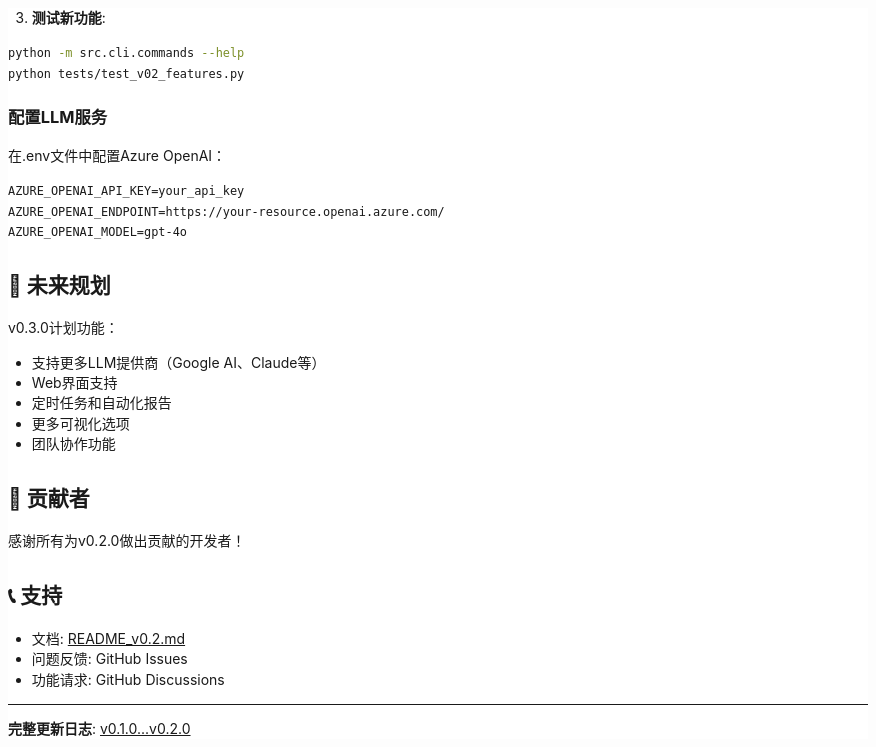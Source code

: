 3. **测试新功能**:
```bash
python -m src.cli.commands --help
python tests/test_v02_features.py
```

### 配置LLM服务

在.env文件中配置Azure OpenAI：
```env
AZURE_OPENAI_API_KEY=your_api_key
AZURE_OPENAI_ENDPOINT=https://your-resource.openai.azure.com/
AZURE_OPENAI_MODEL=gpt-4o
```

## 🎯 未来规划

v0.3.0计划功能：
- 支持更多LLM提供商（Google AI、Claude等）
- Web界面支持
- 定时任务和自动化报告
- 更多可视化选项
- 团队协作功能

## 🤝 贡献者

感谢所有为v0.2.0做出贡献的开发者！

## 📞 支持

- 文档: [README_v0.2.md](README_v0.2.md)
- 问题反馈: GitHub Issues
- 功能请求: GitHub Discussions

---

**完整更新日志**: [v0.1.0...v0.2.0](https://github.com/your-repo/compare/v0.1.0...v0.2.0)
